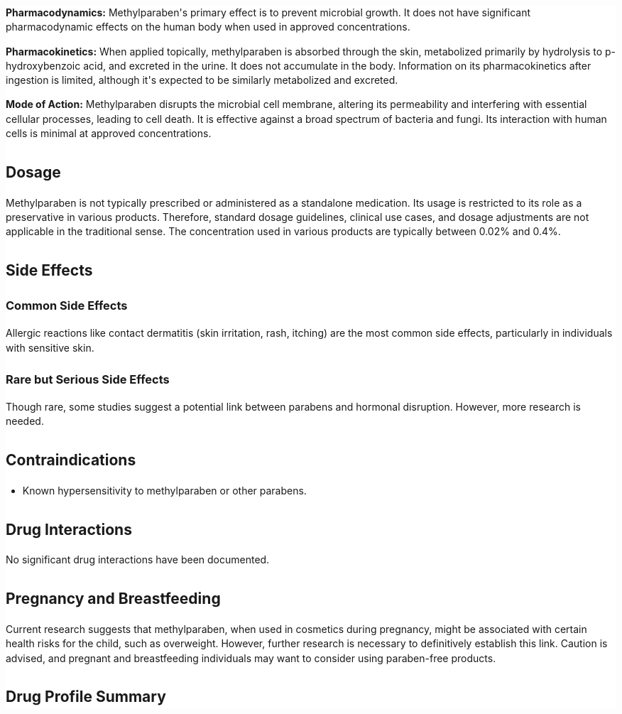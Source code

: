 **Pharmacodynamics:** Methylparaben's primary effect is to prevent microbial growth.  It does not have significant pharmacodynamic effects on the human body when used in approved concentrations.

**Pharmacokinetics:** When applied topically, methylparaben is absorbed through the skin, metabolized primarily by hydrolysis to p-hydroxybenzoic acid, and excreted in the urine. It does not accumulate in the body. Information on its pharmacokinetics after ingestion is limited, although it's expected to be similarly metabolized and excreted.

**Mode of Action:** Methylparaben disrupts the microbial cell membrane, altering its permeability and interfering with essential cellular processes, leading to cell death. It is effective against a broad spectrum of bacteria and fungi. Its interaction with human cells is minimal at approved concentrations.


## **Dosage**

Methylparaben is not typically prescribed or administered as a standalone medication. Its usage is restricted to its role as a preservative in various products. Therefore, standard dosage guidelines, clinical use cases, and dosage adjustments are not applicable in the traditional sense. The concentration used in various products are typically between 0.02% and 0.4%.


## **Side Effects**

### **Common Side Effects**

Allergic reactions like contact dermatitis (skin irritation, rash, itching) are the most common side effects, particularly in individuals with sensitive skin.

### **Rare but Serious Side Effects**

Though rare, some studies suggest a potential link between parabens and hormonal disruption. However, more research is needed.



## **Contraindications**

* Known hypersensitivity to methylparaben or other parabens.


## **Drug Interactions**

No significant drug interactions have been documented.


## **Pregnancy and Breastfeeding**

Current research suggests that methylparaben, when used in cosmetics during pregnancy, might be associated with certain health risks for the child, such as overweight. However, further research is necessary to definitively establish this link.  Caution is advised, and pregnant and breastfeeding individuals may want to consider using paraben-free products.


## **Drug Profile Summary**
